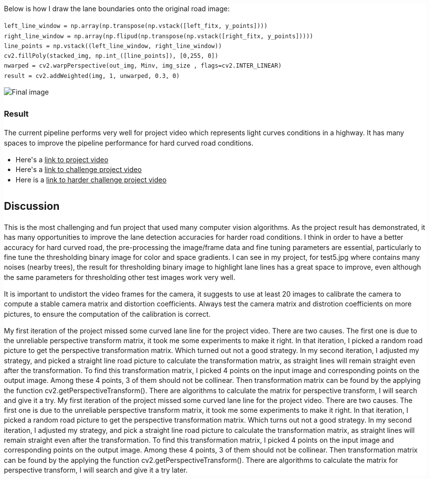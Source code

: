 Below is how I draw the lane boundaries onto the original road image:
```
left_line_window = np.array(np.transpose(np.vstack([left_fitx, y_points])))
right_line_window = np.array(np.flipud(np.transpose(np.vstack([right_fitx, y_points]))))
line_points = np.vstack((left_line_window, right_line_window))
cv2.fillPoly(stacked_img, np.int_([line_points]), [0,255, 0])
nwarped = cv2.warpPerspective(out_img, Minv, img_size , flags=cv2.INTER_LINEAR)
result = cv2.addWeighted(img, 1, unwarped, 0.3, 0) 
```

![Final image](https://github.com/zmandyhe/advanced-lane-finding/blob/master/output_images/lane-boundaries.png)

### Result
The current pipeline performs very well for project video which represents light curves conditions in a highway. It has many spaces to improve the pipeline performance for hard curved road conditions.
* Here's a [link to project video](./video_input_and_output/project_video_output.mp4)
* Here's a [link to challenge project video](./video_input_and_output/challenge_video_output.mp4)
* Here is a  [link to harder challenge project video](./video_input_and_output/harder_challenge_video_output.mp4)


## Discussion
This is the most challenging and fun project that used many computer vision algorithms. As the project result has demonstrated, it has many opportunities to improve the lane detection accuracies for harder road conditions. I think in order to have a better accuracy for hard curved road, the pre-processing the image/frame data and fine tuning parameters are essential, particularly to fine tune the thresholding binary image for color and space gradients. I can see in my project, for test5.jpg where contains many noises (nearby trees), the result for thresholding binary image to highlight lane lines has a great space to improve, even although the same parameters for thresholding other test images work very well.

It is important to undistort the video frames for the camera, it suggests to use at least 20 images to calibrate the camera to compute a stable camera matrix and distortion coefficients. Always test the camera matrix and distrotion coefficients on more pictures, to ensure the computation of the calibration is correct. 

My first iteration of the project missed some curved lane line for the project video. There are two causes. The first one is due to the unreliable perspective transform matrix, it took me some experiments to make it right. In that iteration, I picked a random road picture to get the perspective transformation matrix. Which turned out not a good strategy. In my second iteration, I adjusted my strategy, and picked a straight line road picture to calculate the transformation matrix, as straight lines will remain straight even after the transformation. To find this transformation matrix, I picked 4 points on the input image and corresponding points on the output image. Among these 4 points, 3 of them should not be collinear. Then transformation matrix can be found by the applying the function cv2.getPerspectiveTransform(). There are algorithms to calculate the matrix for perspective transform, I will search and give it a try.
My first iteration of the project missed some curved lane line for the project video. There are two causes. The first one is due to the unreliable perspective transform matrix, it took me some experiments to make it right. In that iteration, I picked a random road picture to get the perspective transformation matrix. Which turns out not a good strategy. In my second iteration, I adjusted my strategy, and pick a straight line road picture to calculate the transformation matrix, as straight lines will remain straight even after the transformation. To find this transformation matrix, I picked 4 points on the input image and corresponding points on the output image. Among these 4 points, 3 of them should not be collinear. Then transformation matrix can be found by the applying the function cv2.getPerspectiveTransform(). There are algorithms to calculate the matrix for perspective transform, I will search and give it a try later.
